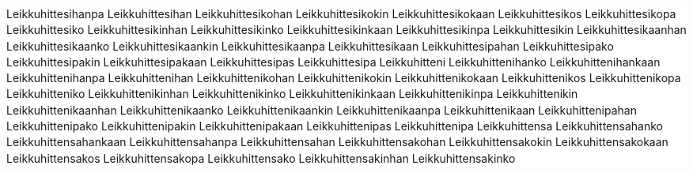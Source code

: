 Leikkuhittesihanpa
Leikkuhittesihan
Leikkuhittesikohan
Leikkuhittesikokin
Leikkuhittesikokaan
Leikkuhittesikos
Leikkuhittesikopa
Leikkuhittesiko
Leikkuhittesikinhan
Leikkuhittesikinko
Leikkuhittesikinkaan
Leikkuhittesikinpa
Leikkuhittesikin
Leikkuhittesikaanhan
Leikkuhittesikaanko
Leikkuhittesikaankin
Leikkuhittesikaanpa
Leikkuhittesikaan
Leikkuhittesipahan
Leikkuhittesipako
Leikkuhittesipakin
Leikkuhittesipakaan
Leikkuhittesipas
Leikkuhittesipa
Leikkuhitteni
Leikkuhittenihanko
Leikkuhittenihankaan
Leikkuhittenihanpa
Leikkuhittenihan
Leikkuhittenikohan
Leikkuhittenikokin
Leikkuhittenikokaan
Leikkuhittenikos
Leikkuhittenikopa
Leikkuhitteniko
Leikkuhittenikinhan
Leikkuhittenikinko
Leikkuhittenikinkaan
Leikkuhittenikinpa
Leikkuhittenikin
Leikkuhittenikaanhan
Leikkuhittenikaanko
Leikkuhittenikaankin
Leikkuhittenikaanpa
Leikkuhittenikaan
Leikkuhittenipahan
Leikkuhittenipako
Leikkuhittenipakin
Leikkuhittenipakaan
Leikkuhittenipas
Leikkuhittenipa
Leikkuhittensa
Leikkuhittensahanko
Leikkuhittensahankaan
Leikkuhittensahanpa
Leikkuhittensahan
Leikkuhittensakohan
Leikkuhittensakokin
Leikkuhittensakokaan
Leikkuhittensakos
Leikkuhittensakopa
Leikkuhittensako
Leikkuhittensakinhan
Leikkuhittensakinko